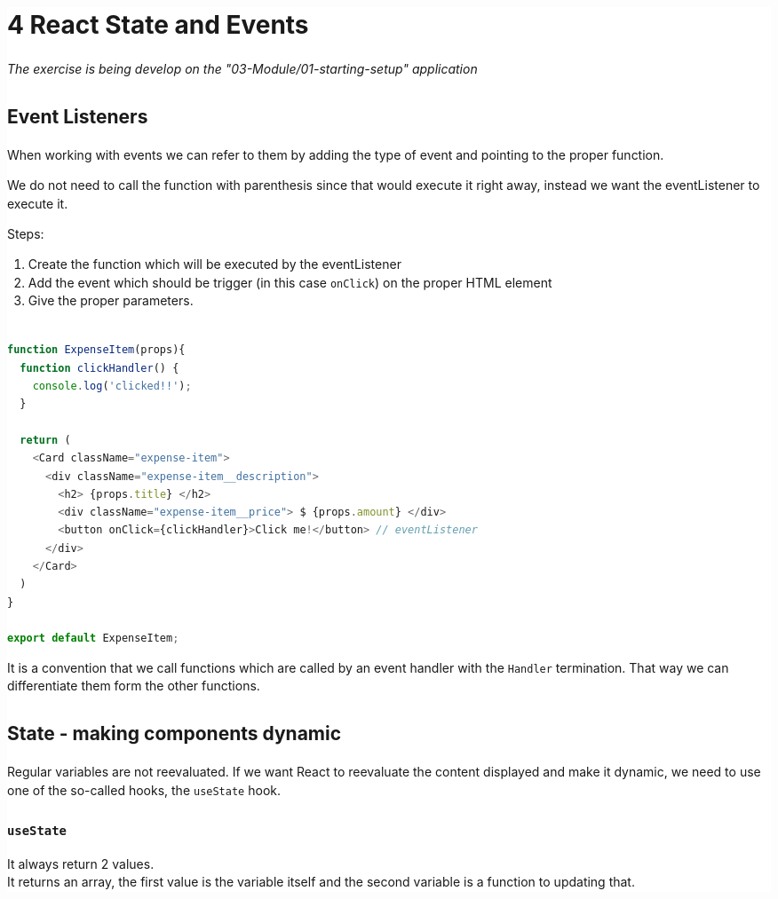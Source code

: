 # 4 React State and Events

*The exercise is being develop on the "03-Module/01-starting-setup" application*

## Event Listeners

When working with events we can refer to them by adding the type of event and pointing to the proper function. 

We do not need to call the function with parenthesis since that would execute it right away, instead we want the eventListener to execute it.

Steps:
1. Create the function which will be executed by the eventListener
2. Add the event which should be trigger (in this case `onClick`) on the proper HTML element
3. Give the proper parameters.

```JavaScript

function ExpenseItem(props){
  function clickHandler() {
    console.log('clicked!!');
  }

  return (
    <Card className="expense-item">
      <div className="expense-item__description">
        <h2> {props.title} </h2>
        <div className="expense-item__price"> $ {props.amount} </div>
        <button onClick={clickHandler}>Click me!</button> // eventListener
      </div>
    </Card>
  )
}

export default ExpenseItem;
```

It is a convention that we call functions which are called by an event handler with the `Handler` termination. That way we can differentiate them form the other functions.

## State - making components dynamic

Regular variables are not reevaluated. If we want React to reevaluate the content displayed and make it dynamic, we need to use one of the so-called hooks, the `useState` hook.

### `useState`

It always return 2 values.   
It returns an array, the first value is the variable itself and the second variable is a function to updating that. 
